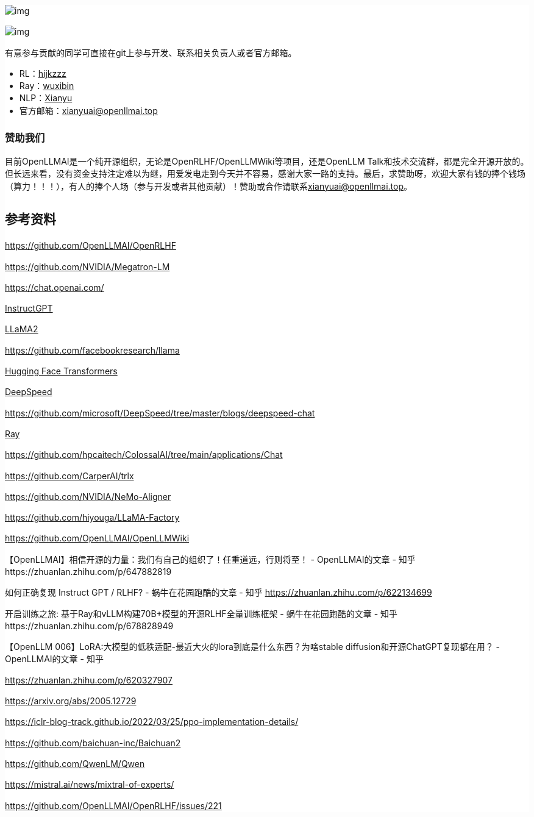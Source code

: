 ![img](https://pic1.zhimg.com/80/v2-6b902cdbd97e073ab5bebdd44de08243_1440w.png?source=d16d100b)



![img](https://picx.zhimg.com/80/v2-c1b8bfd3699964a1bbbdf0a255be4e0b_1440w.png?source=d16d100b)

​	有意参与贡献的同学可直接在git上参与开发、联系相关负责人或者官方邮箱。

- RL：[hijkzzz](https://github.com/hijkzzz)
- Ray：[wuxibin](https://github.com/wuxibin89)
- NLP：[Xianyu](https://github.com/catqaq)
- 官方邮箱：[xianyuai@openllmai.top](mailto:xianyuai@openllmai.top#e54z4m)



### 赞助我们

​	目前OpenLLMAI是一个纯开源组织，无论是OpenRLHF/OpenLLMWiki等项目，还是OpenLLM Talk和技术交流群，都是完全开源开放的。但长远来看，没有资金支持注定难以为继，用爱发电走到今天并不容易，感谢大家一路的支持。最后，求赞助呀，欢迎大家有钱的捧个钱场（算力！！！），有人的捧个人场（参与开发或者其他贡献）！赞助或合作请联系[xianyuai@openllmai.top](mailto:xianyuai@openllmai.top#al782z)。

## 参考资料

https://github.com/OpenLLMAI/OpenRLHF

https://github.com/NVIDIA/Megatron-LM

https://chat.openai.com/

[InstructGPT](https://arxiv.org/abs/2203.02155)

[LLaMA2](https://ai.meta.com/llama/#jt1oe1)

https://github.com/facebookresearch/llama

[Hugging Face Transformers](https://github.com/huggingface/transformers#0)

[DeepSpeed](https://github.com/microsoft/DeepSpeed#dwb51f)

https://github.com/microsoft/DeepSpeed/tree/master/blogs/deepspeed-chat

[Ray](https://github.com/ray-project/ray#2wguhk) 

https://github.com/hpcaitech/ColossalAI/tree/main/applications/Chat 

https://github.com/CarperAI/trlx

https://github.com/NVIDIA/NeMo-Aligner

https://github.com/hiyouga/LLaMA-Factory

https://github.com/OpenLLMAI/OpenLLMWiki

【OpenLLMAI】相信开源的力量：我们有自己的组织了！任重道远，行则将至！ - OpenLLMAI的文章 - 知乎https://zhuanlan.zhihu.com/p/647882819

如何正确复现 Instruct GPT / RLHF? - 蜗牛在花园跑酷的文章 - 知乎 https://zhuanlan.zhihu.com/p/622134699

开启训练之旅: 基于Ray和vLLM构建70B+模型的开源RLHF全量训练框架 - 蜗牛在花园跑酷的文章 - 知乎https://zhuanlan.zhihu.com/p/678828949

【OpenLLM 006】LoRA:大模型的低秩适配-最近大火的lora到底是什么东西？为啥stable diffusion和开源ChatGPT复现都在用？ - OpenLLMAI的文章 - 知乎

https://zhuanlan.zhihu.com/p/620327907

https://arxiv.org/abs/2005.12729

https://iclr-blog-track.github.io/2022/03/25/ppo-implementation-details/

https://github.com/baichuan-inc/Baichuan2

https://github.com/QwenLM/Qwen

https://mistral.ai/news/mixtral-of-experts/

https://github.com/OpenLLMAI/OpenRLHF/issues/221
